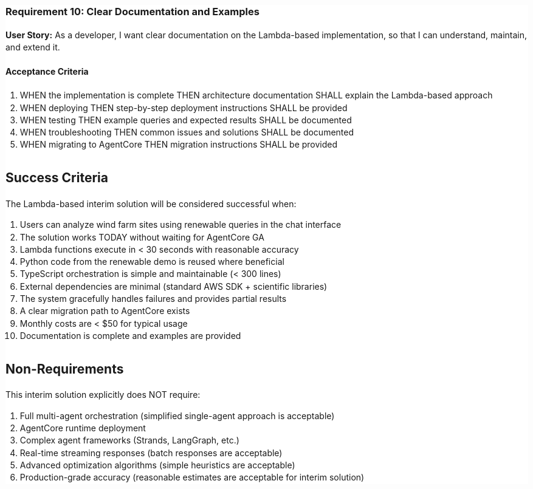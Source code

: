 ### Requirement 10: Clear Documentation and Examples

**User Story:** As a developer, I want clear documentation on the Lambda-based implementation, so that I can understand, maintain, and extend it.

#### Acceptance Criteria

1. WHEN the implementation is complete THEN architecture documentation SHALL explain the Lambda-based approach
2. WHEN deploying THEN step-by-step deployment instructions SHALL be provided
3. WHEN testing THEN example queries and expected results SHALL be documented
4. WHEN troubleshooting THEN common issues and solutions SHALL be documented
5. WHEN migrating to AgentCore THEN migration instructions SHALL be provided

## Success Criteria

The Lambda-based interim solution will be considered successful when:

1. Users can analyze wind farm sites using renewable queries in the chat interface
2. The solution works TODAY without waiting for AgentCore GA
3. Lambda functions execute in < 30 seconds with reasonable accuracy
4. Python code from the renewable demo is reused where beneficial
5. TypeScript orchestration is simple and maintainable (< 300 lines)
6. External dependencies are minimal (standard AWS SDK + scientific libraries)
7. The system gracefully handles failures and provides partial results
8. A clear migration path to AgentCore exists
9. Monthly costs are < $50 for typical usage
10. Documentation is complete and examples are provided

## Non-Requirements

This interim solution explicitly does NOT require:

1. Full multi-agent orchestration (simplified single-agent approach is acceptable)
2. AgentCore runtime deployment
3. Complex agent frameworks (Strands, LangGraph, etc.)
4. Real-time streaming responses (batch responses are acceptable)
5. Advanced optimization algorithms (simple heuristics are acceptable)
6. Production-grade accuracy (reasonable estimates are acceptable for interim solution)
